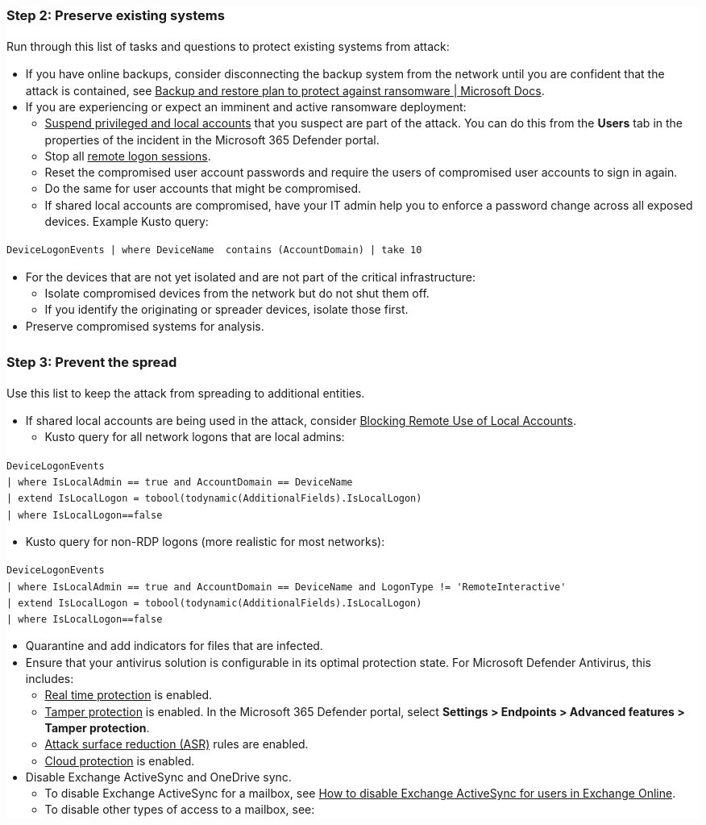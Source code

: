 ### Step 2: Preserve existing systems

Run through this list of tasks and questions to protect existing systems from attack:

* If you have online backups, consider disconnecting the backup system from the network until you are confident that the attack is contained, see [Backup and restore plan to protect against ransomware | Microsoft Docs](/security/compass/backup-plan-to-protect-against-ransomware).
* If you are experiencing or expect an imminent and active ransomware deployment:
  * [Suspend privileged and local accounts](/investigate-users.md) that you suspect are part of the attack. You can do this from the **Users** tab in the properties of the incident in the Microsoft 365 Defender portal.
  * Stop all [remote logon sessions](/defender-for-identity/playbook-domain-dominance).
  * Reset the compromised user account passwords and require the users of compromised user accounts to sign in again.
  * Do the same for user accounts that might be compromised.
  * If shared local accounts are compromised, have your IT admin help you to enforce a password change across all exposed devices. Example Kusto query:

```kusto
DeviceLogonEvents | where DeviceName  contains (AccountDomain) | take 10 
```

* For the devices that are not yet isolated and are not part of the critical infrastructure:
  * Isolate compromised devices from the network but do not shut them off.
  * If you identify the originating or spreader devices, isolate those first.
* Preserve compromised systems for analysis.

### Step 3: Prevent the spread

Use this list to keep the attack from spreading to additional entities.

* If shared local accounts are being used in the attack, consider [Blocking Remote Use of Local Accounts](https://techcommunity.microsoft.com/t5/microsoft-security-baselines/blocking-remote-use-of-local-accounts/ba-p/701042).
  * Kusto query for all network logons that are local admins:

```kusto
DeviceLogonEvents
| where IsLocalAdmin == true and AccountDomain == DeviceName
| extend IsLocalLogon = tobool(todynamic(AdditionalFields).IsLocalLogon)
| where IsLocalLogon==false
```

* Kusto query for non-RDP logons (more realistic for most networks):

```kusto
DeviceLogonEvents
| where IsLocalAdmin == true and AccountDomain == DeviceName and LogonType != 'RemoteInteractive'
| extend IsLocalLogon = tobool(todynamic(AdditionalFields).IsLocalLogon)
| where IsLocalLogon==false
```

* Quarantine and add indicators for files that are infected.
* Ensure that your antivirus solution is configurable in its optimal protection state. For Microsoft Defender Antivirus, this includes:
  * [Real time protection](../defender-endpoint/configure-real-time-protection-microsoft-defender-antivirus.md) is enabled.
  * [Tamper protection](../defender-endpoint/prevent-changes-to-security-settings-with-tamper-protection.md) is enabled. In the Microsoft 365 Defender portal, select **Settings > Endpoints > Advanced features > Tamper protection**.
  * [Attack surface reduction (ASR)](../defender-endpoint/enable-attack-surface-reduction.md) rules are enabled.
  * [Cloud protection](../defender-endpoint/enable-attack-surface-reduction.md) is enabled.
* Disable Exchange ActiveSync and OneDrive sync.
  * To disable Exchange ActiveSync for a mailbox, see [How to disable Exchange ActiveSync for users in Exchange Online](/exchange/recipients-in-exchange-online/manage-user-mailboxes/enable-or-disable-exchange-activesync).
  * To disable other types of access to a mailbox, see: